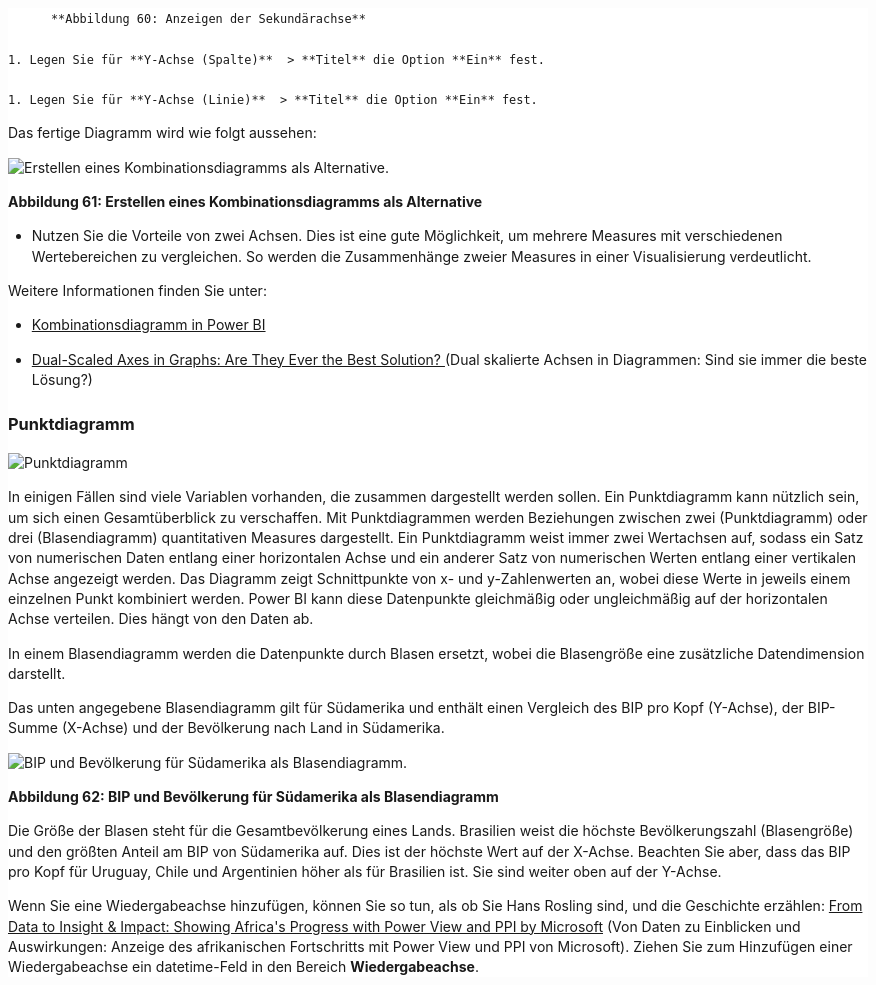           **Abbildung 60: Anzeigen der Sekundärachse**

    1. Legen Sie für **Y-Achse (Spalte)**  > **Titel** die Option **Ein** fest.

    1. Legen Sie für **Y-Achse (Linie)**  > **Titel** die Option **Ein** fest.

  Das fertige Diagramm wird wie folgt aussehen:

  ![Erstellen eines Kombinationsdiagramms als Alternative.](media/power-bi-visualization-best-practices/power-bi-combo-chart.png)

  **Abbildung 61: Erstellen eines Kombinationsdiagramms als Alternative**

* Nutzen Sie die Vorteile von zwei Achsen. Dies ist eine gute Möglichkeit, um mehrere Measures mit verschiedenen Wertebereichen zu vergleichen. So werden die Zusammenhänge zweier Measures in einer Visualisierung verdeutlicht.

Weitere Informationen finden Sie unter:

* [Kombinationsdiagramm in Power BI](power-bi-visualization-combo-chart.md)

* [Dual-Scaled Axes in Graphs: Are They Ever the Best Solution? ](http://www.perceptualedge.com/articles/visual_business_intelligence/dual-scaled_axes.pdf) (Dual skalierte Achsen in Diagrammen: Sind sie immer die beste Lösung?)

### <a name="scatter-chart"></a>Punktdiagramm

![Punktdiagramm](media/power-bi-visualization-best-practices/power-bi-scatter.png)

In einigen Fällen sind viele Variablen vorhanden, die zusammen dargestellt werden sollen. Ein Punktdiagramm kann nützlich sein, um sich einen Gesamtüberblick zu verschaffen. Mit Punktdiagrammen werden Beziehungen zwischen zwei (Punktdiagramm) oder drei (Blasendiagramm) quantitativen Measures dargestellt. Ein Punktdiagramm weist immer zwei Wertachsen auf, sodass ein Satz von numerischen Daten entlang einer horizontalen Achse und ein anderer Satz von numerischen Werten entlang einer vertikalen Achse angezeigt werden. Das Diagramm zeigt Schnittpunkte von x- und y-Zahlenwerten an, wobei diese Werte in jeweils einem einzelnen Punkt kombiniert werden. Power BI kann diese Datenpunkte gleichmäßig oder ungleichmäßig auf der horizontalen Achse verteilen. Dies hängt von den Daten ab.

In einem Blasendiagramm werden die Datenpunkte durch Blasen ersetzt, wobei die Blasengröße eine zusätzliche Datendimension darstellt.

Das unten angegebene Blasendiagramm gilt für Südamerika und enthält einen Vergleich des BIP pro Kopf (Y-Achse), der BIP-Summe (X-Achse) und der Bevölkerung nach Land in Südamerika.

![BIP und Bevölkerung für Südamerika als Blasendiagramm.](media/power-bi-visualization-best-practices/power-bi-bubble.png)

**Abbildung 62: BIP und Bevölkerung für Südamerika als Blasendiagramm**

Die Größe der Blasen steht für die Gesamtbevölkerung eines Lands. Brasilien weist die höchste Bevölkerungszahl (Blasengröße) und den größten Anteil am BIP von Südamerika auf. Dies ist der höchste Wert auf der X-Achse. Beachten Sie aber, dass das BIP pro Kopf für Uruguay, Chile und Argentinien höher als für Brasilien ist. Sie sind weiter oben auf der Y-Achse.

Wenn Sie eine Wiedergabeachse hinzufügen, können Sie so tun, als ob Sie Hans Rosling sind, und die Geschichte erzählen: [From Data to Insight & Impact: Showing Africa's Progress with Power View and PPI by Microsoft](https://www.youtube.com/watch?v=PbaDBJWCeD4) (Von Daten zu Einblicken und Auswirkungen: Anzeige des afrikanischen Fortschritts mit Power View und PPI von Microsoft). Ziehen Sie zum Hinzufügen einer Wiedergabeachse ein datetime-Feld in den Bereich **Wiedergabeachse**.
